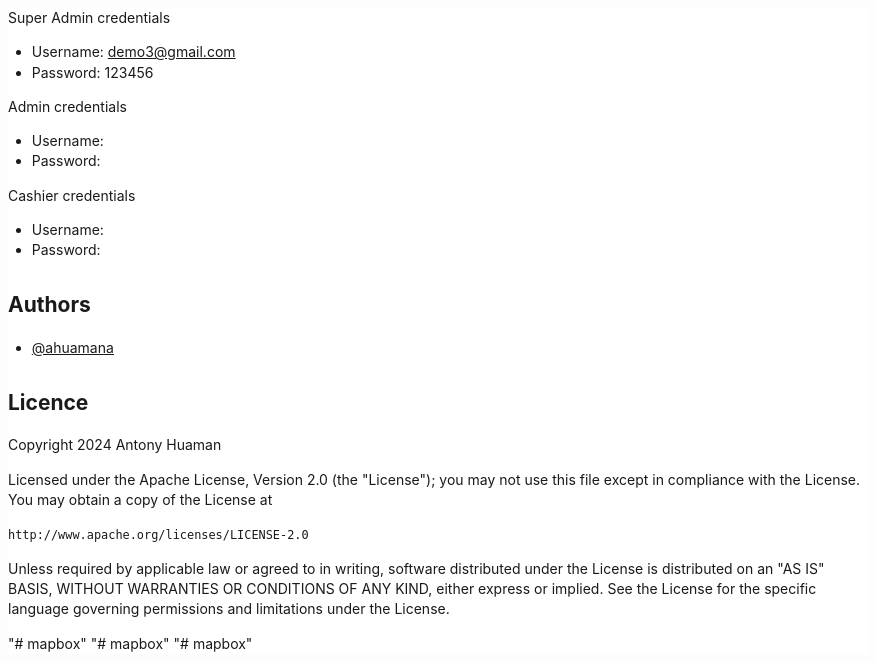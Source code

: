 Super Admin credentials
- Username: demo3@gmail.com
- Password: 123456

Admin credentials
- Username: 
- Password: 

Cashier credentials
- Username: 
- Password: 

## Authors

- [@ahuamana](https://www.github.com/ahuamana)

## Licence
Copyright 2024 Antony Huaman

Licensed under the Apache License, Version 2.0 (the "License");
you may not use this file except in compliance with the License.
You may obtain a copy of the License at

    http://www.apache.org/licenses/LICENSE-2.0

Unless required by applicable law or agreed to in writing, software
distributed under the License is distributed on an "AS IS" BASIS,
WITHOUT WARRANTIES OR CONDITIONS OF ANY KIND, either express or implied.
See the License for the specific language governing permissions and
limitations under the License.

"# mapbox" 
"# mapbox" 
"# mapbox" 
